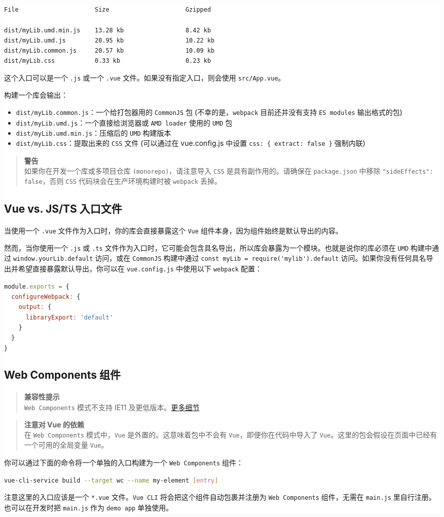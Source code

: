 ```sh
```
```
File                     Size                     Gzipped

dist/myLib.umd.min.js    13.28 kb                 8.42 kb
dist/myLib.umd.js        20.95 kb                 10.22 kb
dist/myLib.common.js     20.57 kb                 10.09 kb
dist/myLib.css           0.33 kb                  0.23 kb
```
这个入口可以是一个 ```.js``` 或一个 ```.vue``` 文件。如果没有指定入口，则会使用 ```src/App.vue```。

构建一个库会输出：
- ```dist/myLib.common.js```：一个给打包器用的 ```CommonJS``` 包 (不幸的是，```webpack``` 目前还并没有支持 ```ES modules``` 输出格式的包)
- ```dist/myLib.umd.js```：一个直接给浏览器或 ```AMD loader``` 使用的 ```UMD``` 包
- ```dist/myLib.umd.min.js```：压缩后的 ```UMD``` 构建版本
- ```dist/myLib.css```：提取出来的 ```CSS``` 文件 (可以通过在 vue.config.js 中设置 ```css: { extract: false }``` 强制内联)

> **警告**    
如果你在开发一个库或多项目仓库 ```(monorepo)```，请注意导入 ```CSS``` 是具有副作用的。请确保在 ```package.json``` 中移除 ```"sideEffects": false```，否则 ```CSS``` 代码块会在生产环境构建时被 ```webpack``` 丢掉。

## Vue vs. JS/TS 入口文件
当使用一个 ```.vue``` 文件作为入口时，你的库会直接暴露这个 ```Vue``` 组件本身，因为组件始终是默认导出的内容。

然而，当你使用一个 ```.js``` 或 ```.ts``` 文件作为入口时，它可能会包含具名导出，所以库会暴露为一个模块。也就是说你的库必须在 ```UMD``` 构建中通过 ```window.yourLib.default``` 访问，或在 ```CommonJS``` 构建中通过 ```const myLib = require('mylib').default``` 访问。如果你没有任何具名导出并希望直接暴露默认导出，你可以在 ```vue.config.js``` 中使用以下 ```webpack``` 配置：
```js
module.exports = {
  configureWebpack: {
    output: {
      libraryExport: 'default'
    }
  }
}
```
## Web Components 组件
> **兼容性提示**    
```Web Components``` 模式不支持 IE11 及更低版本。[更多细节](https://github.com/vuejs/vue-docs-zh-cn/blob/master/vue-web-component-wrapper/README.md#%E5%85%BC%E5%AE%B9%E6%80%A7)

> **注意对 Vue 的依赖**   
在 ```Web Components``` 模式中，```Vue``` 是外置的。这意味着包中不会有 ```Vue```，即便你在代码中导入了 ```Vue```。这里的包会假设在页面中已经有一个可用的全局变量 ```Vue```。

你可以通过下面的命令将一个单独的入口构建为一个 ```Web Components``` 组件：
```sh
vue-cli-service build --target wc --name my-element [entry]
```
注意这里的入口应该是一个 ```*.vue``` 文件。```Vue CLI``` 将会把这个组件自动包裹并注册为 ```Web Components``` 组件，无需在 ```main.js``` 里自行注册。也可以在开发时把 ```main.js``` 作为 ```demo app``` 单独使用。
